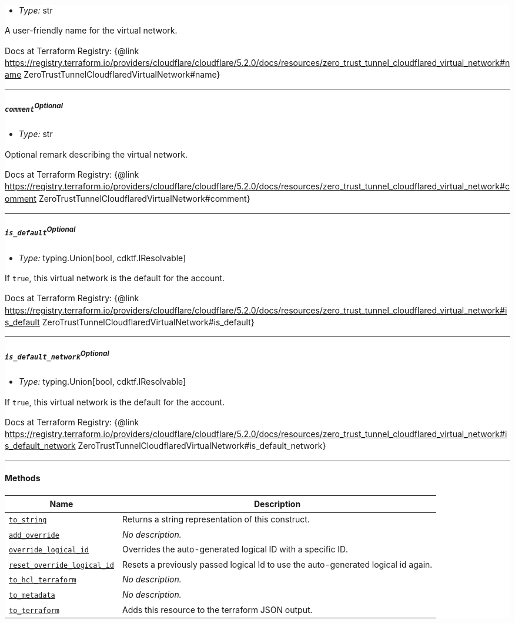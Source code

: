 - *Type:* str

A user-friendly name for the virtual network.

Docs at Terraform Registry: {@link https://registry.terraform.io/providers/cloudflare/cloudflare/5.2.0/docs/resources/zero_trust_tunnel_cloudflared_virtual_network#name ZeroTrustTunnelCloudflaredVirtualNetwork#name}

---

##### `comment`<sup>Optional</sup> <a name="comment" id="@cdktf/provider-cloudflare.zeroTrustTunnelCloudflaredVirtualNetwork.ZeroTrustTunnelCloudflaredVirtualNetwork.Initializer.parameter.comment"></a>

- *Type:* str

Optional remark describing the virtual network.

Docs at Terraform Registry: {@link https://registry.terraform.io/providers/cloudflare/cloudflare/5.2.0/docs/resources/zero_trust_tunnel_cloudflared_virtual_network#comment ZeroTrustTunnelCloudflaredVirtualNetwork#comment}

---

##### `is_default`<sup>Optional</sup> <a name="is_default" id="@cdktf/provider-cloudflare.zeroTrustTunnelCloudflaredVirtualNetwork.ZeroTrustTunnelCloudflaredVirtualNetwork.Initializer.parameter.isDefault"></a>

- *Type:* typing.Union[bool, cdktf.IResolvable]

If `true`, this virtual network is the default for the account.

Docs at Terraform Registry: {@link https://registry.terraform.io/providers/cloudflare/cloudflare/5.2.0/docs/resources/zero_trust_tunnel_cloudflared_virtual_network#is_default ZeroTrustTunnelCloudflaredVirtualNetwork#is_default}

---

##### `is_default_network`<sup>Optional</sup> <a name="is_default_network" id="@cdktf/provider-cloudflare.zeroTrustTunnelCloudflaredVirtualNetwork.ZeroTrustTunnelCloudflaredVirtualNetwork.Initializer.parameter.isDefaultNetwork"></a>

- *Type:* typing.Union[bool, cdktf.IResolvable]

If `true`, this virtual network is the default for the account.

Docs at Terraform Registry: {@link https://registry.terraform.io/providers/cloudflare/cloudflare/5.2.0/docs/resources/zero_trust_tunnel_cloudflared_virtual_network#is_default_network ZeroTrustTunnelCloudflaredVirtualNetwork#is_default_network}

---

#### Methods <a name="Methods" id="Methods"></a>

| **Name** | **Description** |
| --- | --- |
| <code><a href="#@cdktf/provider-cloudflare.zeroTrustTunnelCloudflaredVirtualNetwork.ZeroTrustTunnelCloudflaredVirtualNetwork.toString">to_string</a></code> | Returns a string representation of this construct. |
| <code><a href="#@cdktf/provider-cloudflare.zeroTrustTunnelCloudflaredVirtualNetwork.ZeroTrustTunnelCloudflaredVirtualNetwork.addOverride">add_override</a></code> | *No description.* |
| <code><a href="#@cdktf/provider-cloudflare.zeroTrustTunnelCloudflaredVirtualNetwork.ZeroTrustTunnelCloudflaredVirtualNetwork.overrideLogicalId">override_logical_id</a></code> | Overrides the auto-generated logical ID with a specific ID. |
| <code><a href="#@cdktf/provider-cloudflare.zeroTrustTunnelCloudflaredVirtualNetwork.ZeroTrustTunnelCloudflaredVirtualNetwork.resetOverrideLogicalId">reset_override_logical_id</a></code> | Resets a previously passed logical Id to use the auto-generated logical id again. |
| <code><a href="#@cdktf/provider-cloudflare.zeroTrustTunnelCloudflaredVirtualNetwork.ZeroTrustTunnelCloudflaredVirtualNetwork.toHclTerraform">to_hcl_terraform</a></code> | *No description.* |
| <code><a href="#@cdktf/provider-cloudflare.zeroTrustTunnelCloudflaredVirtualNetwork.ZeroTrustTunnelCloudflaredVirtualNetwork.toMetadata">to_metadata</a></code> | *No description.* |
| <code><a href="#@cdktf/provider-cloudflare.zeroTrustTunnelCloudflaredVirtualNetwork.ZeroTrustTunnelCloudflaredVirtualNetwork.toTerraform">to_terraform</a></code> | Adds this resource to the terraform JSON output. |